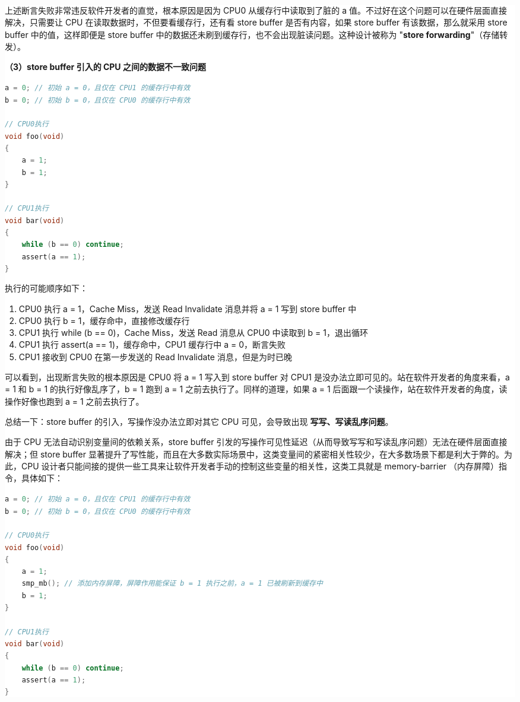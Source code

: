 上述断言失败非常违反软件开发者的直觉，根本原因是因为 CPU0 从缓存行中读取到了脏的 a 值。不过好在这个问题可以在硬件层面直接解决，只需要让 CPU 在读取数据时，不但要看缓存行，还有看 store buffer 是否有内容，如果 store buffer 有该数据，那么就采用 store buffer 中的值，这样即便是 store buffer 中的数据还未刷到缓存行，也不会出现脏读问题。这种设计被称为 "**store forwarding**"（存储转发）。

**（3）store buffer 引入的 CPU 之间的数据不一致问题**

```c
a = 0; // 初始 a = 0，且仅在 CPU1 的缓存行中有效
b = 0; // 初始 b = 0，且仅在 CPU0 的缓存行中有效

// CPU0执行
void foo(void)
{
    a = 1;
    b = 1;
}

// CPU1执行
void bar(void)
{
    while (b == 0) continue;
    assert(a == 1);
}
```

执行的可能顺序如下：

1. CPU0 执行 a = 1，Cache Miss，发送 Read Invalidate 消息并将 a = 1 写到 store buffer 中
2. CPU0 执行 b = 1，缓存命中，直接修改缓存行
3. CPU1 执行 while (b == 0)，Cache Miss，发送 Read 消息从 CPU0 中读取到 b = 1，退出循环
4. CPU1 执行 assert(a == 1)，缓存命中，CPU1 缓存行中 a = 0，断言失败
5. CPU1 接收到 CPU0 在第一步发送的 Read Invalidate 消息，但是为时已晚

可以看到，出现断言失败的根本原因是 CPU0 将 a = 1 写入到 store buffer 对 CPU1 是没办法立即可见的。站在软件开发者的角度来看，a = 1 和 b = 1 的执行好像乱序了，b = 1 跑到 a = 1 之前去执行了。同样的道理，如果 a = 1 后面跟一个读操作，站在软件开发者的角度，读操作好像也跑到 a = 1 之前去执行了。

总结一下：store buffer 的引入，写操作没办法立即对其它 CPU 可见，会导致出现 **写写、写读乱序问题**。

由于 CPU 无法自动识别变量间的依赖关系，store buffer 引发的写操作可见性延迟（从而导致写写和写读乱序问题）无法在硬件层面直接解决；但 store buffer 显著提升了写性能，而且在大多数实际场景中，这类变量间的紧密相关性较少，在大多数场景下都是利大于弊的。为此，CPU 设计者只能间接的提供一些工具来让软件开发者手动的控制这些变量的相关性，这类工具就是 memory-barrier （内存屏障）指令，具体如下：

```c
a = 0; // 初始 a = 0，且仅在 CPU1 的缓存行中有效
b = 0; // 初始 b = 0，且仅在 CPU0 的缓存行中有效

// CPU0执行
void foo(void)
{
    a = 1;
    smp_mb(); // 添加内存屏障，屏障作用能保证 b = 1 执行之前，a = 1 已被刷新到缓存中
    b = 1;
}

// CPU1执行
void bar(void)
{
    while (b == 0) continue;
    assert(a == 1);
}
```
